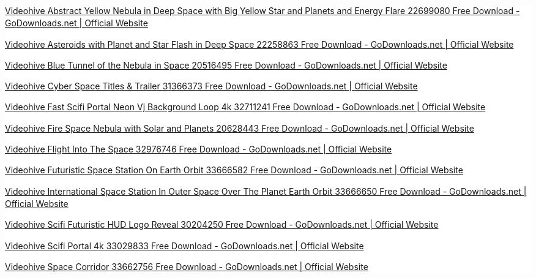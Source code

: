 [Videohive Abstract Yellow Nebula in Deep Space with Big Yellow Star and
Planets and Energy Flare 22699080 Free Download - GoDownloads.net \|
Official
Website](https://godownloads.net/videohive-abstract-space-clouds-with-big-planet-and-star-shine-22563814-free-download)

[Videohive Asteroids with Planet and Star Flash in Deep Space 22258863
Free Download - GoDownloads.net \| Official
Website](https://godownloads.net/videohive-abstract-yellow-nebula-in-deep-space-with-big-yellow-star-and-planets-and-energy-flare-22699080-free-download)

[Videohive Blue Tunnel of the Nebula in Space 20516495 Free Download -
GoDownloads.net \| Official
Website](https://godownloads.net/videohive-asteroids-with-planet-and-star-flash-in-deep-space-22258863-free-download)

[Videohive Cyber Space Titles & Trailer 31366373 Free Download -
GoDownloads.net \| Official
Website](https://godownloads.net/videohive-travel-through-abstract-blue-nebula-in-outer-space-free-download)

[Videohive Fast Scifi Portal Neon Vj Background Loop 4k 32711241 Free
Download - GoDownloads.net \| Official
Website](https://godownloads.net/videohive-cyber-sci-fi-hud-background-29884488-free-download)

[Videohive Fire Space Nebula with Solar and Planets 20628443 Free
Download - GoDownloads.net \| Official
Website](https://godownloads.net/videohive-blue-tunnel-of-the-nebula-in-space-20516495-free-download)

[Videohive Flight Into The Space 32976746 Free Download -
GoDownloads.net \| Official
Website](https://godownloads.net/videohive-space-nebulae-4-32611361-free-download)

[Videohive Futuristic Space Station On Earth Orbit 33666582 Free
Download - GoDownloads.net \| Official
Website](https://godownloads.net/videohive-international-space-station-in-outer-space-over-the-planet-earth-orbit-33666650-free-download)

[Videohive International Space Station In Outer Space Over The Planet
Earth Orbit 33666650 Free Download - GoDownloads.net \| Official
Website](https://godownloads.net/videohive-space-sun-and-planet-earth-at-night-33666709-free-download)

[Videohive Scifi Futuristic HUD Logo Reveal 30204250 Free Download -
GoDownloads.net \| Official
Website](https://godownloads.net/videohive-future-hud-opening-3d-fui-hi-tech-interface-space-sci-fi-gaming-and-lasers-intro-element-reveal-25350160-free-download)

[Videohive Scifi Portal 4k 33029833 Free Download - GoDownloads.net \|
Official
Website](https://godownloads.net/videohive-scifi-futuristic-hud-logo-reveal-30204250-free-download)

[Videohive Space Corridor 33662756 Free Download - GoDownloads.net \|
Official
Website](https://godownloads.net/videohive-space-ship-and-milky-way-stars-33666556-free-download)
